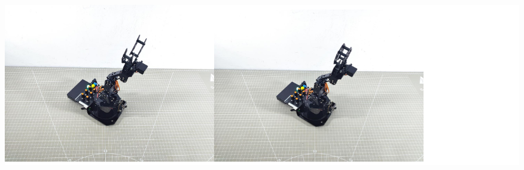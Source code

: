 <img src="../_static/media/6.6/image13.jpeg" style="width:350px" /><img src="../_static/media/6.6/image14.jpeg" style="width:350px" />